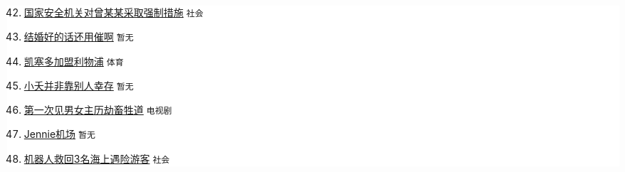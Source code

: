 42. [国家安全机关对曾某某采取强制措施](https://m.weibo.cn/search?containerid=100103type%3D1%26t%3D10%26q%3D%23%E5%9B%BD%E5%AE%B6%E5%AE%89%E5%85%A8%E6%9C%BA%E5%85%B3%E5%AF%B9%E6%9B%BE%E6%9F%90%E6%9F%90%E9%87%87%E5%8F%96%E5%BC%BA%E5%88%B6%E6%8E%AA%E6%96%BD%23&stream_entry_id=31&isnewpage=1&extparam=seat%3D1%26c_type%3D31%26pos%3D40%26lcate%3D5001%26flag%3D1%26stream_entry_id%3D31%26realpos%3D40%26q%3D%2523%25E5%259B%25BD%25E5%25AE%25B6%25E5%25AE%2589%25E5%2585%25A8%25E6%259C%25BA%25E5%2585%25B3%25E5%25AF%25B9%25E6%259B%25BE%25E6%259F%2590%25E6%259F%2590%25E9%2587%2587%25E5%258F%2596%25E5%25BC%25BA%25E5%2588%25B6%25E6%258E%25AA%25E6%2596%25BD%2523%26dgr%3D0%26band_rank%3D40%26cate%3D5001%26filter_type%3Drealtimehot%26display_time%3D1691717958%26pre_seqid%3D1691717958276027231238&luicode=10000011&lfid=106003type%3D25%26t%3D3%26disable_hot%3D1%26filter_type%3Drealtimehot) `社会` 

43. [结婚好的话还用催啊](https://m.weibo.cn/search?containerid=100103type%3D1%26t%3D10%26q%3D%E7%BB%93%E5%A9%9A%E5%A5%BD%E7%9A%84%E8%AF%9D%E8%BF%98%E7%94%A8%E5%82%AC%E5%95%8A&stream_entry_id=31&isnewpage=1&extparam=seat%3D1%26c_type%3D31%26pos%3D41%26lcate%3D5001%26flag%3D0%26stream_entry_id%3D31%26realpos%3D41%26q%3D%25E7%25BB%2593%25E5%25A9%259A%25E5%25A5%25BD%25E7%259A%2584%25E8%25AF%259D%25E8%25BF%2598%25E7%2594%25A8%25E5%2582%25AC%25E5%2595%258A%26dgr%3D0%26band_rank%3D41%26cate%3D5001%26filter_type%3Drealtimehot%26display_time%3D1691717958%26pre_seqid%3D1691717958276027231238&luicode=10000011&lfid=106003type%3D25%26t%3D3%26disable_hot%3D1%26filter_type%3Drealtimehot) `暂无` 

44. [凯塞多加盟利物浦](https://m.weibo.cn/search?containerid=100103type%3D1%26t%3D10%26q%3D%23%E5%87%AF%E5%A1%9E%E5%A4%9A%E5%8A%A0%E7%9B%9F%E5%88%A9%E7%89%A9%E6%B5%A6%23&stream_entry_id=31&isnewpage=1&extparam=seat%3D1%26c_type%3D31%26pos%3D42%26lcate%3D5001%26flag%3D1%26stream_entry_id%3D31%26realpos%3D42%26q%3D%2523%25E5%2587%25AF%25E5%25A1%259E%25E5%25A4%259A%25E5%258A%25A0%25E7%259B%259F%25E5%2588%25A9%25E7%2589%25A9%25E6%25B5%25A6%2523%26dgr%3D0%26band_rank%3D42%26cate%3D5001%26filter_type%3Drealtimehot%26display_time%3D1691717958%26pre_seqid%3D1691717958276027231238&luicode=10000011&lfid=106003type%3D25%26t%3D3%26disable_hot%3D1%26filter_type%3Drealtimehot) `体育` 

45. [小夭并非靠别人幸存](https://m.weibo.cn/search?containerid=100103type%3D1%26t%3D10%26q%3D%E5%B0%8F%E5%A4%AD%E5%B9%B6%E9%9D%9E%E9%9D%A0%E5%88%AB%E4%BA%BA%E5%B9%B8%E5%AD%98&stream_entry_id=31&isnewpage=1&extparam=seat%3D1%26c_type%3D31%26pos%3D43%26lcate%3D5001%26flag%3D1%26stream_entry_id%3D31%26realpos%3D43%26q%3D%25E5%25B0%258F%25E5%25A4%25AD%25E5%25B9%25B6%25E9%259D%259E%25E9%259D%25A0%25E5%2588%25AB%25E4%25BA%25BA%25E5%25B9%25B8%25E5%25AD%2598%26dgr%3D0%26band_rank%3D43%26cate%3D5001%26filter_type%3Drealtimehot%26display_time%3D1691717958%26pre_seqid%3D1691717958276027231238&luicode=10000011&lfid=106003type%3D25%26t%3D3%26disable_hot%3D1%26filter_type%3Drealtimehot) `暂无` 

46. [第一次见男女主历劫畜牲道](https://m.weibo.cn/search?containerid=100103type%3D1%26t%3D10%26q%3D%23%E7%AC%AC%E4%B8%80%E6%AC%A1%E8%A7%81%E7%94%B7%E5%A5%B3%E4%B8%BB%E5%8E%86%E5%8A%AB%E7%95%9C%E7%89%B2%E9%81%93%23&stream_entry_id=31&isnewpage=1&extparam=seat%3D1%26c_type%3D31%26pos%3D44%26lcate%3D5001%26flag%3D0%26stream_entry_id%3D31%26realpos%3D44%26q%3D%2523%25E7%25AC%25AC%25E4%25B8%2580%25E6%25AC%25A1%25E8%25A7%2581%25E7%2594%25B7%25E5%25A5%25B3%25E4%25B8%25BB%25E5%258E%2586%25E5%258A%25AB%25E7%2595%259C%25E7%2589%25B2%25E9%2581%2593%2523%26dgr%3D0%26band_rank%3D44%26cate%3D5001%26filter_type%3Drealtimehot%26display_time%3D1691717958%26pre_seqid%3D1691717958276027231238&luicode=10000011&lfid=106003type%3D25%26t%3D3%26disable_hot%3D1%26filter_type%3Drealtimehot) `电视剧` 

47. [Jennie机场](https://m.weibo.cn/search?containerid=100103type%3D1%26t%3D10%26q%3D%23Jennie%E6%9C%BA%E5%9C%BA%23&stream_entry_id=31&isnewpage=1&extparam=seat%3D1%26c_type%3D31%26pos%3D45%26lcate%3D5001%26flag%3D0%26stream_entry_id%3D31%26realpos%3D45%26q%3D%2523Jennie%25E6%259C%25BA%25E5%259C%25BA%2523%26dgr%3D0%26band_rank%3D45%26cate%3D5001%26filter_type%3Drealtimehot%26display_time%3D1691717958%26pre_seqid%3D1691717958276027231238&luicode=10000011&lfid=106003type%3D25%26t%3D3%26disable_hot%3D1%26filter_type%3Drealtimehot) `暂无` 

48. [机器人救回3名海上遇险游客](https://m.weibo.cn/search?containerid=100103type%3D1%26t%3D10%26q%3D%23%E6%9C%BA%E5%99%A8%E4%BA%BA%E6%95%91%E5%9B%9E3%E5%90%8D%E6%B5%B7%E4%B8%8A%E9%81%87%E9%99%A9%E6%B8%B8%E5%AE%A2%23&stream_entry_id=31&isnewpage=1&extparam=seat%3D1%26c_type%3D31%26pos%3D46%26lcate%3D5001%26flag%3D32768%26stream_entry_id%3D31%26realpos%3D46%26q%3D%2523%25E6%259C%25BA%25E5%2599%25A8%25E4%25BA%25BA%25E6%2595%2591%25E5%259B%259E3%25E5%2590%258D%25E6%25B5%25B7%25E4%25B8%258A%25E9%2581%2587%25E9%2599%25A9%25E6%25B8%25B8%25E5%25AE%25A2%2523%26dgr%3D0%26band_rank%3D46%26cate%3D5001%26filter_type%3Drealtimehot%26display_time%3D1691717958%26pre_seqid%3D1691717958276027231238&luicode=10000011&lfid=106003type%3D25%26t%3D3%26disable_hot%3D1%26filter_type%3Drealtimehot) `社会` 
